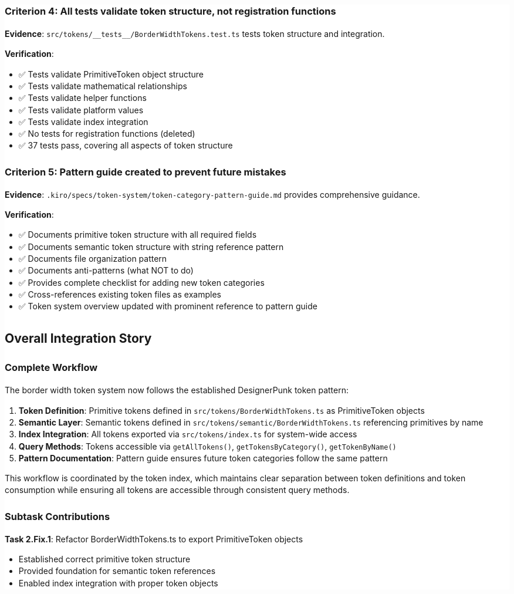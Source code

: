 ### Criterion 4: All tests validate token structure, not registration functions

**Evidence**: `src/tokens/__tests__/BorderWidthTokens.test.ts` tests token structure and integration.

**Verification**:
- ✅ Tests validate PrimitiveToken object structure
- ✅ Tests validate mathematical relationships
- ✅ Tests validate helper functions
- ✅ Tests validate platform values
- ✅ Tests validate index integration
- ✅ No tests for registration functions (deleted)
- ✅ 37 tests pass, covering all aspects of token structure

### Criterion 5: Pattern guide created to prevent future mistakes

**Evidence**: `.kiro/specs/token-system/token-category-pattern-guide.md` provides comprehensive guidance.

**Verification**:
- ✅ Documents primitive token structure with all required fields
- ✅ Documents semantic token structure with string reference pattern
- ✅ Documents file organization pattern
- ✅ Documents anti-patterns (what NOT to do)
- ✅ Provides complete checklist for adding new token categories
- ✅ Cross-references existing token files as examples
- ✅ Token system overview updated with prominent reference to pattern guide

## Overall Integration Story

### Complete Workflow

The border width token system now follows the established DesignerPunk token pattern:

1. **Token Definition**: Primitive tokens defined in `src/tokens/BorderWidthTokens.ts` as PrimitiveToken objects
2. **Semantic Layer**: Semantic tokens defined in `src/tokens/semantic/BorderWidthTokens.ts` referencing primitives by name
3. **Index Integration**: All tokens exported via `src/tokens/index.ts` for system-wide access
4. **Query Methods**: Tokens accessible via `getAllTokens()`, `getTokensByCategory()`, `getTokenByName()`
5. **Pattern Documentation**: Pattern guide ensures future token categories follow the same pattern

This workflow is coordinated by the token index, which maintains clear separation between token definitions and token consumption while ensuring all tokens are accessible through consistent query methods.

### Subtask Contributions

**Task 2.Fix.1**: Refactor BorderWidthTokens.ts to export PrimitiveToken objects
- Established correct primitive token structure
- Provided foundation for semantic token references
- Enabled index integration with proper token objects
